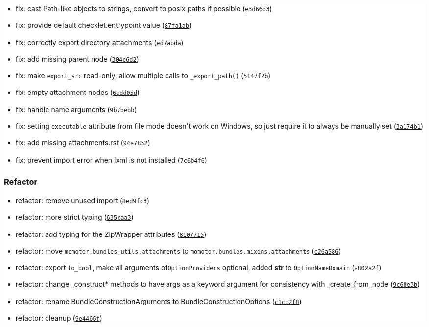 * fix: cast Path-like objects to strings, convert to posix paths if possible ([`e3d66d3`](https://gitlab.tue.nl/momotor/engine-py3/momotor-bundles/-/commit/e3d66d36a59d9cfa1eed31f37435e4d8abe3f9c8))

* fix: provide default checklet.entrypoint value ([`87fa1ab`](https://gitlab.tue.nl/momotor/engine-py3/momotor-bundles/-/commit/87fa1aba50f5a81b541074e12681c22ce3b4a670))

* fix: correctly export directory attachments ([`ed7abda`](https://gitlab.tue.nl/momotor/engine-py3/momotor-bundles/-/commit/ed7abdafefeff203e538ae2291d917be46085db5))

* fix: add missing parent node ([`304c6d2`](https://gitlab.tue.nl/momotor/engine-py3/momotor-bundles/-/commit/304c6d2fc6ae7a7ecc614feb025c973ded8e20f4))

* fix: make `export_src` read-only, allow multiple calls to `_export_path()` ([`5147f2b`](https://gitlab.tue.nl/momotor/engine-py3/momotor-bundles/-/commit/5147f2baa9923e4dc38c333d89607ed6adba15eb))

* fix: empty attachment nodes ([`6add05d`](https://gitlab.tue.nl/momotor/engine-py3/momotor-bundles/-/commit/6add05d0edeadb3503023aee44758d3063b0f3d8))

* fix: handle name arguments ([`9b7bebb`](https://gitlab.tue.nl/momotor/engine-py3/momotor-bundles/-/commit/9b7bebb5336a48214b33e3962652b9999c25b08f))

* fix: setting `executable` attribute from file mode doesn&#39;t work on Windows, so just require it to always be manually set ([`3a174b1`](https://gitlab.tue.nl/momotor/engine-py3/momotor-bundles/-/commit/3a174b1229a97677fa053584305d5d6e8868f0fb))

* fix: add missing attachments.rst ([`94e7852`](https://gitlab.tue.nl/momotor/engine-py3/momotor-bundles/-/commit/94e7852a2f538a2a3902f522505a7feef31d73f5))

* fix: prevent import error when lxml is not installed ([`7c6b4f6`](https://gitlab.tue.nl/momotor/engine-py3/momotor-bundles/-/commit/7c6b4f607ec04c3a01efdd9a136840fd2aa485e4))

### Refactor

* refactor: remove unused import ([`8ed9fc3`](https://gitlab.tue.nl/momotor/engine-py3/momotor-bundles/-/commit/8ed9fc38efc327e68a6cd111d5eef7303ece3c4e))

* refactor: more strict typing ([`635caa3`](https://gitlab.tue.nl/momotor/engine-py3/momotor-bundles/-/commit/635caa332190150f4b53ceff8e635528840e8ed2))

* refactor: add typing for the ZipWrapper attributes ([`8107715`](https://gitlab.tue.nl/momotor/engine-py3/momotor-bundles/-/commit/81077156d0de0b940547a5f31133047a151b4f3b))

* refactor: move `momotor.bundles.utils.attachments` to `momotor.bundles.mixins.attachments` ([`c26a586`](https://gitlab.tue.nl/momotor/engine-py3/momotor-bundles/-/commit/c26a586dda95c9d61b6e4dc6adfeb4bd71cf13f3))

* refactor: export `to_bool`, make all arguments of`OptionProviders` optional, added __str__ to `OptionNameDomain` ([`a802a2f`](https://gitlab.tue.nl/momotor/engine-py3/momotor-bundles/-/commit/a802a2f5fe2c2bbba200d8ff3bdb42d3daf532a0))

* refactor: change _construct* methods to have args as a keyword argument for consistency with _create_from_node ([`9c68e3b`](https://gitlab.tue.nl/momotor/engine-py3/momotor-bundles/-/commit/9c68e3b287682fedcf8ca09be32a08b459e219dc))

* refactor: rename BundleConstructionArguments to BundleConstructionOptions ([`c1cc2f8`](https://gitlab.tue.nl/momotor/engine-py3/momotor-bundles/-/commit/c1cc2f87de38570f877e5ec8a4f152c6ec4130ae))

* refactor: cleanup ([`9e4466f`](https://gitlab.tue.nl/momotor/engine-py3/momotor-bundles/-/commit/9e4466f6a36a12d6fc9a69e6ca9c6564327ac786))
